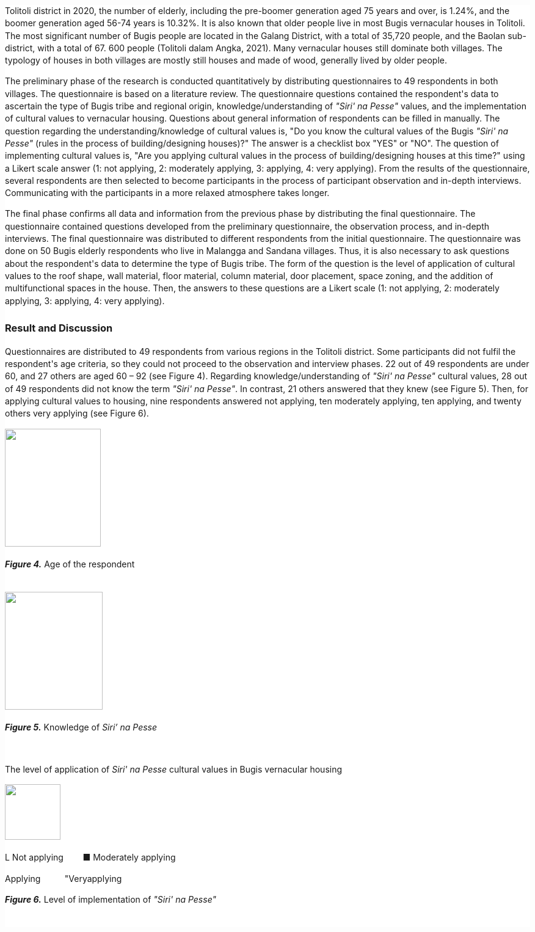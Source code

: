 <p><span class="font9">Tolitoli district in 2020, the number of elderly, including the pre-boomer generation aged 75 years and over, is 1.24%, and the boomer generation aged 56-74 years is 10.32%. It is also known that older people live in most Bugis vernacular houses in Tolitoli. The most significant number of Bugis people are located in the Galang District, with a total of 35,720 people, and the Baolan sub-district, with a total of 67. 600 people (Tolitoli dalam Angka, 2021). Many vernacular houses still dominate both villages. The typology of houses in both villages are mostly still houses and made of wood, generally lived by older people.</span></p>
<p><span class="font9">The preliminary phase of the research is conducted quantitatively by distributing questionnaires to 49 respondents in both villages. The questionnaire is based on a literature review. The questionnaire questions contained the respondent's data to ascertain the type of Bugis tribe and regional origin, knowledge/understanding of </span><span class="font9" style="font-style:italic;">&quot;Siri' na Pesse&quot;</span><span class="font9"> values, and the implementation of cultural values to vernacular housing. Questions about general information of respondents can be filled in manually. The question regarding the understanding/knowledge of cultural values is, &quot;Do you know the cultural values of the Bugis </span><span class="font9" style="font-style:italic;">&quot;Siri' na Pesse&quot;</span><span class="font9"> (rules in the process of building/designing houses)?&quot; The answer is a checklist box &quot;YES&quot; or &quot;NO&quot;. The question of implementing cultural values is, &quot;Are you applying cultural values in the process of building/designing houses at this time?&quot; using a Likert scale answer (1: not applying, 2: moderately applying, 3: applying, 4: very applying). From the results of the questionnaire, several respondents are then selected to become participants in the process of participant observation and in-depth interviews. Communicating with the participants in a more relaxed atmosphere takes longer.</span></p>
<p><span class="font9">The final phase confirms all data and information from the previous phase by distributing the final questionnaire. The questionnaire contained questions developed from the preliminary questionnaire, the observation process, and in-depth interviews. The final questionnaire was distributed to different respondents from the initial questionnaire. The questionnaire was done on 50 Bugis elderly respondents who live in Malangga and Sandana villages. Thus, it is also necessary to ask questions about the respondent's data to determine the type of Bugis tribe. The form of the question is the level of application of cultural values to the roof shape, wall material, floor material, column material, door placement, space zoning, and the addition of multifunctional spaces in the house. Then, the answers to these questions are a Likert scale (1: not applying, 2: moderately applying, 3: applying, 4: very applying).</span></p>
<h3><a name="bookmark19"></a><span class="font9" style="font-weight:bold;"><a name="bookmark20"></a>Result and Discussion</span></h3>
<p><span class="font9">Questionnaires are distributed to 49 respondents from various regions in the Tolitoli district. Some participants did not fulfil the respondent's age criteria, so they could not proceed to the observation and interview phases. 22 out of 49 respondents are under 60, and 27 others are aged 60 – 92 (see Figure 4). Regarding knowledge/understanding of </span><span class="font9" style="font-style:italic;">&quot;Siri' na Pesse&quot; </span><span class="font9">cultural values, 28 out of 49 respondents did not know the term </span><span class="font9" style="font-style:italic;">&quot;Siri' na Pesse&quot;</span><span class="font9">. In contrast, 21 others answered that they knew (see Figure 5). Then, for applying cultural values to housing, nine respondents answered not applying, ten moderately applying, ten applying, and twenty others very applying (see Figure 6).</span></p>
<div><img src="https://jurnal.harianregional.com/media/104818-5.jpg" alt="" style="width:118pt;height:145pt;">
<p><span class="font3" style="font-weight:bold;font-style:italic;">Figure 4.</span><span class="font3"> Age of the respondent</span></p>
</div><br clear="all">
<div><img src="https://jurnal.harianregional.com/media/104818-6.jpg" alt="" style="width:120pt;height:145pt;">
<p><span class="font3" style="font-weight:bold;font-style:italic;">Figure 5.</span><span class="font3"> Knowledge of </span><span class="font3" style="font-style:italic;">Siri’ na Pesse</span></p>
</div><br clear="all">
<div>
<p><span class="font2">The level of application of </span><span class="font2" style="font-style:italic;">Siri' na Pesse</span><span class="font2"> cultural values in Bugis vernacular housing</span></p><img src="https://jurnal.harianregional.com/media/104818-7.jpg" alt="" style="width:68pt;height:68pt;">
<p><span class="font0">L Not applying &nbsp;&nbsp;&nbsp;&nbsp;&nbsp;&nbsp;&nbsp;■ Moderately applying</span></p>
<p><span class="font0">Applying &nbsp;&nbsp;&nbsp;&nbsp;&nbsp;&nbsp;&nbsp;&nbsp;&nbsp;&quot;Veryapplying</span></p>
<p><span class="font3" style="font-weight:bold;font-style:italic;">Figure 6.</span><span class="font3"> Level of implementation of </span><span class="font3" style="font-style:italic;">&quot;Siri' na Pesse&quot;</span></p>
</div><br clear="all">